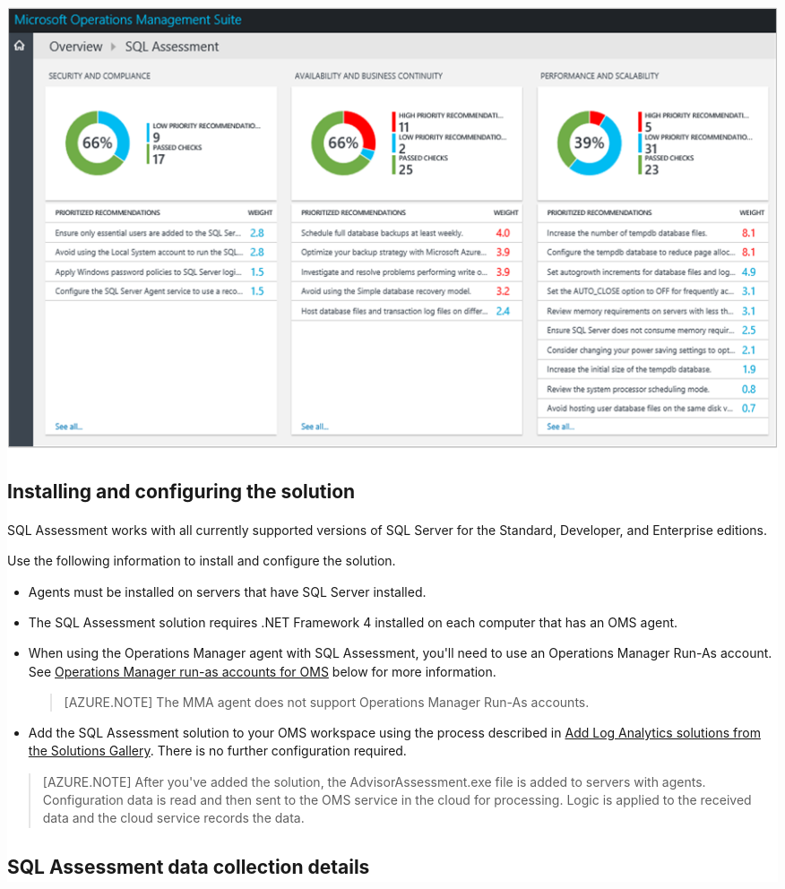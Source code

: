 ![image of SQL Assessment dashboard](./media/log-analytics-sql-assessment/sql-assess-dash.png)

## Installing and configuring the solution
SQL Assessment works with all currently supported versions of SQL Server for the Standard, Developer, and Enterprise editions.

Use the following information to install and configure the solution.

- Agents must be installed on servers that have SQL Server installed.
- The SQL Assessment solution requires .NET Framework 4 installed on each computer that has an OMS agent.
- When using the Operations Manager agent with SQL Assessment, you'll need to use an Operations Manager Run-As account. See [Operations Manager run-as accounts for OMS](#operations-manager-run-as-accounts-for-oms) below for more information.

    >[AZURE.NOTE] The MMA agent does not support Operations Manager Run-As accounts.

- Add the SQL Assessment solution to your OMS workspace using the process described in [Add Log Analytics solutions from the Solutions Gallery](log-analytics-add-solutions.md). There is no further configuration required.

>[AZURE.NOTE] After you've added the solution, the AdvisorAssessment.exe file is added to servers with agents. Configuration data is read and then sent to the OMS service in the cloud for processing. Logic is applied to the received data and the cloud service records the data.

## SQL Assessment data collection details
